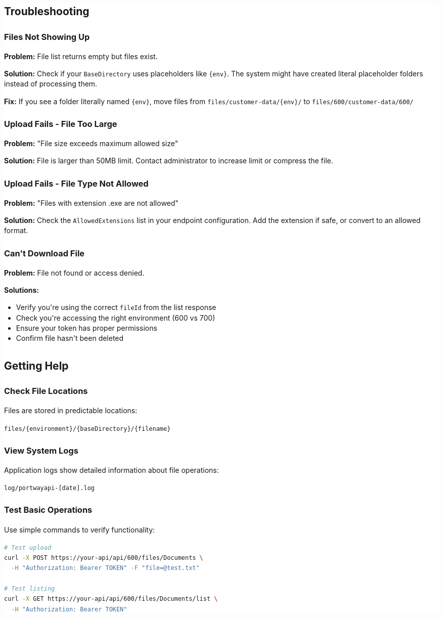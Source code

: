 ## Troubleshooting

### Files Not Showing Up
**Problem:** File list returns empty but files exist.

**Solution:** Check if your `BaseDirectory` uses placeholders like `{env}`. The system might have created literal placeholder folders instead of processing them.

**Fix:** If you see a folder literally named `{env}`, move files from `files/customer-data/{env}/` to `files/600/customer-data/600/`

### Upload Fails - File Too Large
**Problem:** "File size exceeds maximum allowed size"

**Solution:** File is larger than 50MB limit. Contact administrator to increase limit or compress the file.

### Upload Fails - File Type Not Allowed  
**Problem:** "Files with extension .exe are not allowed"

**Solution:** Check the `AllowedExtensions` list in your endpoint configuration. Add the extension if safe, or convert to an allowed format.

### Can't Download File
**Problem:** File not found or access denied.

**Solutions:**
- Verify you're using the correct `fileId` from the list response
- Check you're accessing the right environment (600 vs 700)
- Ensure your token has proper permissions
- Confirm file hasn't been deleted

## Getting Help

### Check File Locations
Files are stored in predictable locations:
```
files/{environment}/{baseDirectory}/{filename}
```

### View System Logs
Application logs show detailed information about file operations:
```
log/portwayapi-[date].log
```

### Test Basic Operations
Use simple commands to verify functionality:
```bash
# Test upload
curl -X POST https://your-api/api/600/files/Documents \
  -H "Authorization: Bearer TOKEN" -F "file=@test.txt"

# Test listing  
curl -X GET https://your-api/api/600/files/Documents/list \
  -H "Authorization: Bearer TOKEN"
```
